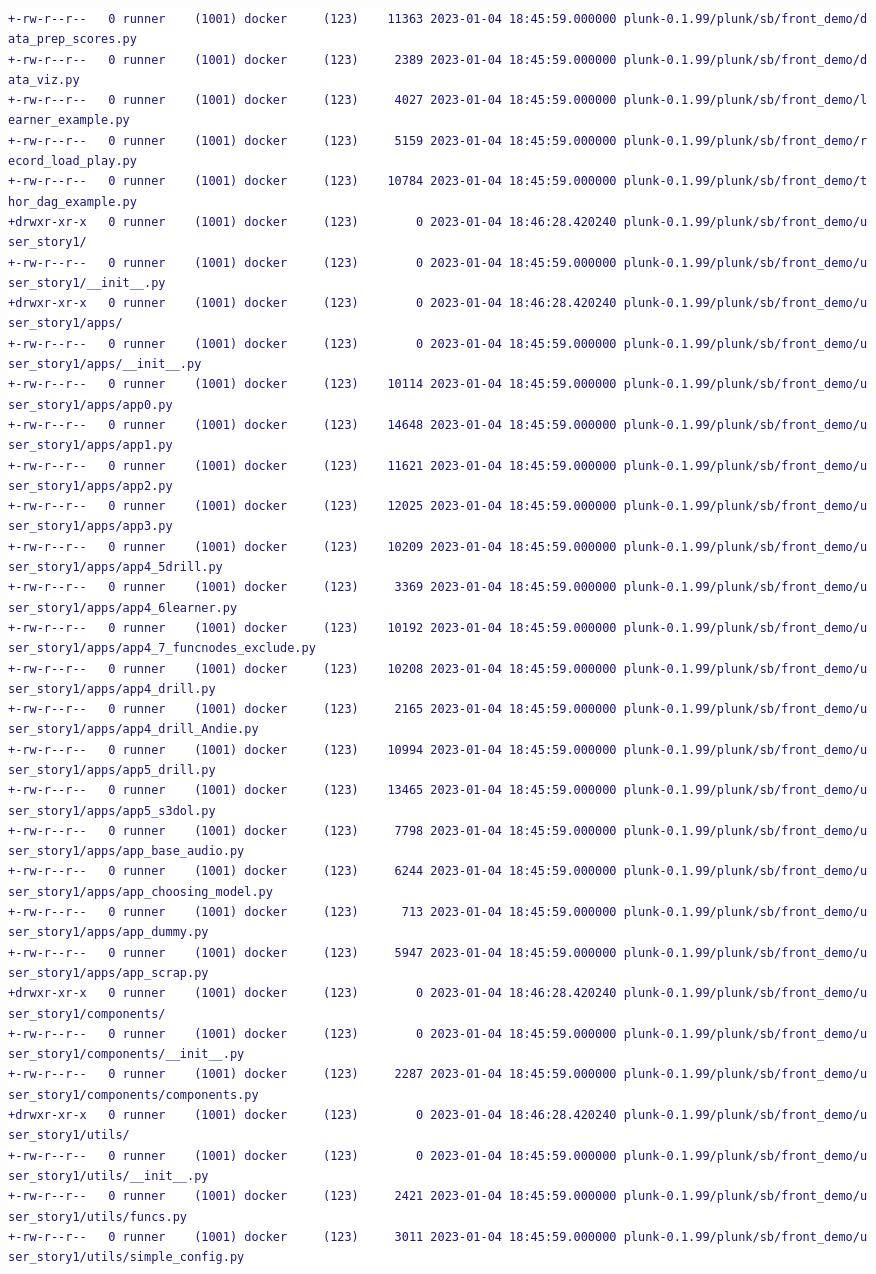 ```diff
+-rw-r--r--   0 runner    (1001) docker     (123)    11363 2023-01-04 18:45:59.000000 plunk-0.1.99/plunk/sb/front_demo/data_prep_scores.py
+-rw-r--r--   0 runner    (1001) docker     (123)     2389 2023-01-04 18:45:59.000000 plunk-0.1.99/plunk/sb/front_demo/data_viz.py
+-rw-r--r--   0 runner    (1001) docker     (123)     4027 2023-01-04 18:45:59.000000 plunk-0.1.99/plunk/sb/front_demo/learner_example.py
+-rw-r--r--   0 runner    (1001) docker     (123)     5159 2023-01-04 18:45:59.000000 plunk-0.1.99/plunk/sb/front_demo/record_load_play.py
+-rw-r--r--   0 runner    (1001) docker     (123)    10784 2023-01-04 18:45:59.000000 plunk-0.1.99/plunk/sb/front_demo/thor_dag_example.py
+drwxr-xr-x   0 runner    (1001) docker     (123)        0 2023-01-04 18:46:28.420240 plunk-0.1.99/plunk/sb/front_demo/user_story1/
+-rw-r--r--   0 runner    (1001) docker     (123)        0 2023-01-04 18:45:59.000000 plunk-0.1.99/plunk/sb/front_demo/user_story1/__init__.py
+drwxr-xr-x   0 runner    (1001) docker     (123)        0 2023-01-04 18:46:28.420240 plunk-0.1.99/plunk/sb/front_demo/user_story1/apps/
+-rw-r--r--   0 runner    (1001) docker     (123)        0 2023-01-04 18:45:59.000000 plunk-0.1.99/plunk/sb/front_demo/user_story1/apps/__init__.py
+-rw-r--r--   0 runner    (1001) docker     (123)    10114 2023-01-04 18:45:59.000000 plunk-0.1.99/plunk/sb/front_demo/user_story1/apps/app0.py
+-rw-r--r--   0 runner    (1001) docker     (123)    14648 2023-01-04 18:45:59.000000 plunk-0.1.99/plunk/sb/front_demo/user_story1/apps/app1.py
+-rw-r--r--   0 runner    (1001) docker     (123)    11621 2023-01-04 18:45:59.000000 plunk-0.1.99/plunk/sb/front_demo/user_story1/apps/app2.py
+-rw-r--r--   0 runner    (1001) docker     (123)    12025 2023-01-04 18:45:59.000000 plunk-0.1.99/plunk/sb/front_demo/user_story1/apps/app3.py
+-rw-r--r--   0 runner    (1001) docker     (123)    10209 2023-01-04 18:45:59.000000 plunk-0.1.99/plunk/sb/front_demo/user_story1/apps/app4_5drill.py
+-rw-r--r--   0 runner    (1001) docker     (123)     3369 2023-01-04 18:45:59.000000 plunk-0.1.99/plunk/sb/front_demo/user_story1/apps/app4_6learner.py
+-rw-r--r--   0 runner    (1001) docker     (123)    10192 2023-01-04 18:45:59.000000 plunk-0.1.99/plunk/sb/front_demo/user_story1/apps/app4_7_funcnodes_exclude.py
+-rw-r--r--   0 runner    (1001) docker     (123)    10208 2023-01-04 18:45:59.000000 plunk-0.1.99/plunk/sb/front_demo/user_story1/apps/app4_drill.py
+-rw-r--r--   0 runner    (1001) docker     (123)     2165 2023-01-04 18:45:59.000000 plunk-0.1.99/plunk/sb/front_demo/user_story1/apps/app4_drill_Andie.py
+-rw-r--r--   0 runner    (1001) docker     (123)    10994 2023-01-04 18:45:59.000000 plunk-0.1.99/plunk/sb/front_demo/user_story1/apps/app5_drill.py
+-rw-r--r--   0 runner    (1001) docker     (123)    13465 2023-01-04 18:45:59.000000 plunk-0.1.99/plunk/sb/front_demo/user_story1/apps/app5_s3dol.py
+-rw-r--r--   0 runner    (1001) docker     (123)     7798 2023-01-04 18:45:59.000000 plunk-0.1.99/plunk/sb/front_demo/user_story1/apps/app_base_audio.py
+-rw-r--r--   0 runner    (1001) docker     (123)     6244 2023-01-04 18:45:59.000000 plunk-0.1.99/plunk/sb/front_demo/user_story1/apps/app_choosing_model.py
+-rw-r--r--   0 runner    (1001) docker     (123)      713 2023-01-04 18:45:59.000000 plunk-0.1.99/plunk/sb/front_demo/user_story1/apps/app_dummy.py
+-rw-r--r--   0 runner    (1001) docker     (123)     5947 2023-01-04 18:45:59.000000 plunk-0.1.99/plunk/sb/front_demo/user_story1/apps/app_scrap.py
+drwxr-xr-x   0 runner    (1001) docker     (123)        0 2023-01-04 18:46:28.420240 plunk-0.1.99/plunk/sb/front_demo/user_story1/components/
+-rw-r--r--   0 runner    (1001) docker     (123)        0 2023-01-04 18:45:59.000000 plunk-0.1.99/plunk/sb/front_demo/user_story1/components/__init__.py
+-rw-r--r--   0 runner    (1001) docker     (123)     2287 2023-01-04 18:45:59.000000 plunk-0.1.99/plunk/sb/front_demo/user_story1/components/components.py
+drwxr-xr-x   0 runner    (1001) docker     (123)        0 2023-01-04 18:46:28.420240 plunk-0.1.99/plunk/sb/front_demo/user_story1/utils/
+-rw-r--r--   0 runner    (1001) docker     (123)        0 2023-01-04 18:45:59.000000 plunk-0.1.99/plunk/sb/front_demo/user_story1/utils/__init__.py
+-rw-r--r--   0 runner    (1001) docker     (123)     2421 2023-01-04 18:45:59.000000 plunk-0.1.99/plunk/sb/front_demo/user_story1/utils/funcs.py
+-rw-r--r--   0 runner    (1001) docker     (123)     3011 2023-01-04 18:45:59.000000 plunk-0.1.99/plunk/sb/front_demo/user_story1/utils/simple_config.py
```